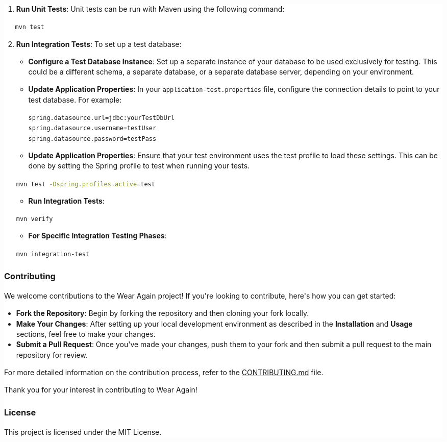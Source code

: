 1. **Run Unit Tests**: Unit tests can be run with Maven using the following command:
```bash
   mvn test
```
2. **Run Integration Tests**: To set up a test database:

   - **Configure a Test Database Instance**: Set up a separate instance of your database to be used exclusively for 
   testing. This could be a different schema, a separate database, or a separate database server, depending on your 
   environment.

   - **Update Application Properties**: In your `application-test.properties` file, configure the connection details 
   to point to your test database. For example:
      ```properties
      spring.datasource.url=jdbc:yourTestDbUrl
      spring.datasource.username=testUser
      spring.datasource.password=testPass
      ```
      
   - **Update Application Properties**: Ensure that your test environment uses the test profile to load these settings.
   This can be done by setting the Spring profile to test when running your tests.
   ```bash
   mvn test -Dspring.profiles.active=test
   ```
   - **Run Integration Tests**:
   ```bash
   mvn verify
   ```
   - **For Specific Integration Testing Phases**:
   ```bash
   mvn integration-test
   ```

### Contributing

We welcome contributions to the Wear Again project! If you're looking to contribute, here's how you can get started:

- **Fork the Repository**: Begin by forking the repository and then cloning your fork locally.
- **Make Your Changes**: After setting up your local development environment as described in the **Installation** and
**Usage** sections, feel free to make your changes.
- **Submit a Pull Request**: Once you've made your changes, push them to your fork and then submit a pull request 
to the main repository for review.
 
For more detailed information on the contribution process, refer to the [CONTRIBUTING.md](CONTRIBUTING.md) file.

Thank you for your interest in contributing to Wear Again!

### License

This project is licensed under the MIT License.
